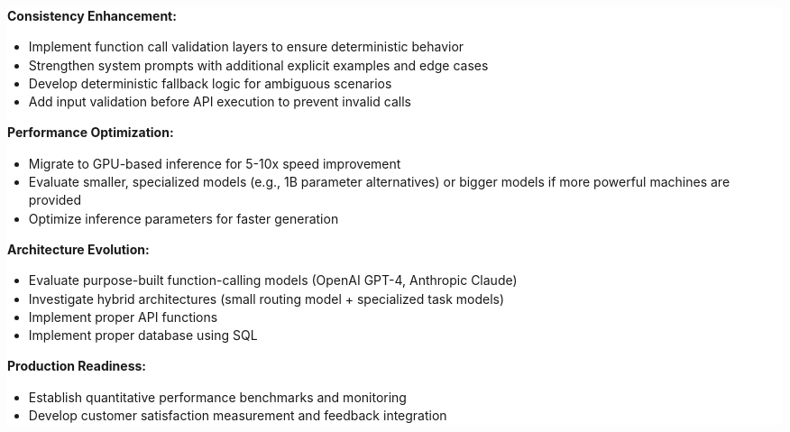 **Consistency Enhancement:**
- Implement function call validation layers to ensure deterministic behavior
- Strengthen system prompts with additional explicit examples and edge cases
- Develop deterministic fallback logic for ambiguous scenarios
- Add input validation before API execution to prevent invalid calls

**Performance Optimization:**
- Migrate to GPU-based inference for 5-10x speed improvement
- Evaluate smaller, specialized models (e.g., 1B parameter alternatives) or bigger models if more powerful machines are provided
- Optimize inference parameters for faster generation

**Architecture Evolution:**
- Evaluate purpose-built function-calling models (OpenAI GPT-4, Anthropic Claude)
- Investigate hybrid architectures (small routing model + specialized task models)
- Implement proper API functions
- Implement proper database using SQL

**Production Readiness:**
- Establish quantitative performance benchmarks and monitoring
- Develop customer satisfaction measurement and feedback integration
